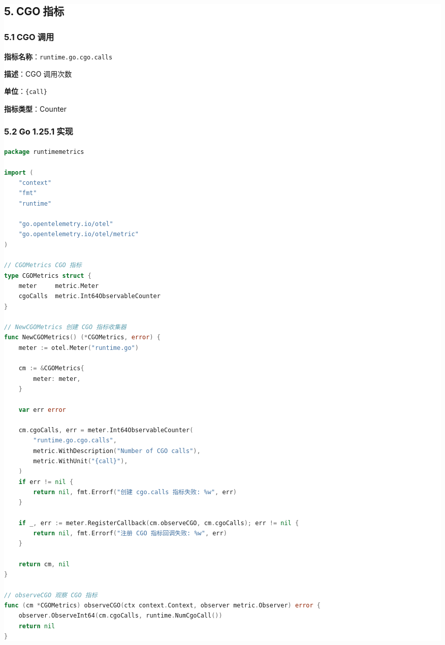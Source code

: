 
## 5. CGO 指标

### 5.1 CGO 调用

**指标名称**：`runtime.go.cgo.calls`

**描述**：CGO 调用次数

**单位**：`{call}`

**指标类型**：Counter

### 5.2 Go 1.25.1 实现

```go
package runtimemetrics

import (
    "context"
    "fmt"
    "runtime"

    "go.opentelemetry.io/otel"
    "go.opentelemetry.io/otel/metric"
)

// CGOMetrics CGO 指标
type CGOMetrics struct {
    meter     metric.Meter
    cgoCalls  metric.Int64ObservableCounter
}

// NewCGOMetrics 创建 CGO 指标收集器
func NewCGOMetrics() (*CGOMetrics, error) {
    meter := otel.Meter("runtime.go")
    
    cm := &CGOMetrics{
        meter: meter,
    }
    
    var err error
    
    cm.cgoCalls, err = meter.Int64ObservableCounter(
        "runtime.go.cgo.calls",
        metric.WithDescription("Number of CGO calls"),
        metric.WithUnit("{call}"),
    )
    if err != nil {
        return nil, fmt.Errorf("创建 cgo.calls 指标失败: %w", err)
    }
    
    if _, err := meter.RegisterCallback(cm.observeCGO, cm.cgoCalls); err != nil {
        return nil, fmt.Errorf("注册 CGO 指标回调失败: %w", err)
    }
    
    return cm, nil
}

// observeCGO 观察 CGO 指标
func (cm *CGOMetrics) observeCGO(ctx context.Context, observer metric.Observer) error {
    observer.ObserveInt64(cm.cgoCalls, runtime.NumCgoCall())
    return nil
}
```